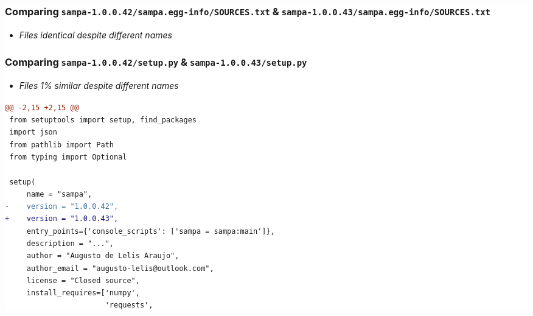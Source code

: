 ### Comparing `sampa-1.0.0.42/sampa.egg-info/SOURCES.txt` & `sampa-1.0.0.43/sampa.egg-info/SOURCES.txt`

 * *Files identical despite different names*

### Comparing `sampa-1.0.0.42/setup.py` & `sampa-1.0.0.43/setup.py`

 * *Files 1% similar despite different names*

```diff
@@ -2,15 +2,15 @@
 from setuptools import setup, find_packages
 import json
 from pathlib import Path
 from typing import Optional
 
 setup(
     name = "sampa",
-    version = "1.0.0.42",
+    version = "1.0.0.43",
     entry_points={'console_scripts': ['sampa = sampa:main']},
     description = "...",
     author = "Augusto de Lelis Araujo", 
     author_email = "augusto-lelis@outlook.com",
     license = "Closed source",
     install_requires=['numpy',
                       'requests',
```

